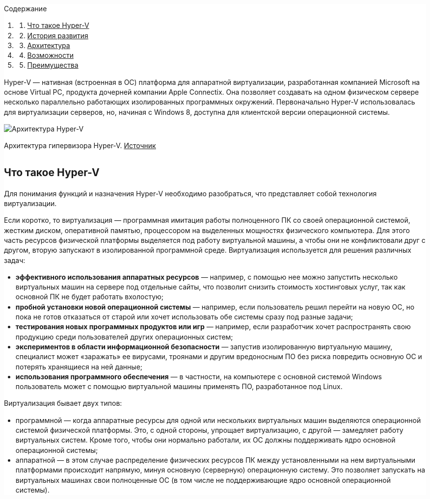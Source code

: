 Содержание

1. 1. [Что такое Hyper-V](https://blog.skillfactory.ru/glossary/hyper-v/#что-такое-hyperv)
2. 2. [История развития](https://blog.skillfactory.ru/glossary/hyper-v/#история-развития)
3. 3. [Архитектура](https://blog.skillfactory.ru/glossary/hyper-v/#архитектура)
4. 4. [Возможности](https://blog.skillfactory.ru/glossary/hyper-v/#возможности)
5. 5. [Преимущества](https://blog.skillfactory.ru/glossary/hyper-v/#преимущества)

Hyper-V — нативная (встроенная в ОС) платформа для аппаратной виртуализации, разработанная компанией Microsoft на основе Virtual PC, продукта дочерней компании Apple Connectix. Она позволяет создавать на одном физическом сервере несколько параллельно работающих изолированных программных окружений. Первоначально Hyper-V использовалась для виртуализации серверов, но, начиная с Windows 8, доступна для клиентской версии операционной системы. 

![Архитектура Hyper-V](https://lh5.googleusercontent.com/tyu6MlAEBweN1FJ1mt4fz_UPS5cvGnaIwls2XyYbNGZGTK36YGjkIO1Mw4oAK8keJmZCiK7g8D-GfKrASWGizJ2pfbYY8YaZPh2GeM5ysnnRoAuyoqwXHOuFG10lFC2yxrQeV5EZKUTbTRxfCBN4waW1wc9eHdeU)

Архитектура гипервизора Hyper-V. [Источник](https://commons.wikimedia.org/wiki/File:Viridian_Architecture.svg?uselang=ru)

## Что такое Hyper-V

Для понимания функций и назначения Hyper-V необходимо разобраться, что представляет собой технология виртуализации. 

Если коротко, то виртуализация — программная имитация работы полноценного ПК со своей операционной системой, жестким диском, оперативной памятью, процессором на выделенных мощностях физического компьютера. Для этого часть ресурсов физической платформы выделяется под работу виртуальной машины, а чтобы они не конфликтовали друг с другом, вторую запускают в изолированной программной среде. Виртуализация используется для решения различных задач:

- **эффективного использования аппаратных ресурсов** — например, с помощью нее можно запустить несколько виртуальных машин на сервере под отдельные сайты, что позволит снизить стоимость хостинговых услуг, так как основной ПК не будет работать вхолостую; 
- **пробной установки новой операционной системы** — например, если пользователь решил перейти на новую ОС, но пока не готов отказаться от старой или хочет использовать обе системы сразу под разные задачи;
- **тестирования новых программных продуктов или игр** — например, если разработчик хочет распространять свою продукцию среди пользователей других операционных систем;
- **экспериментов в области информационной безопасности** — запустив изолированную виртуальную машину, специалист может «заражать» ее вирусами, троянами и другим вредоносным ПО без риска повредить основную ОС и потерять хранящиеся на ней данные;
- **использования программного обеспечения** — в частности, на компьютере с основной системой Windows пользователь может с помощью виртуальной машины применять ПО, разработанное под Linux.

Виртуализация бывает двух типов:

- программной — когда аппаратные ресурсы для одной или нескольких виртуальных машин выделяются операционной системой физической платформы. Это, с одной стороны, упрощает виртуализацию, с другой — замедляет работу виртуальных систем. Кроме того, чтобы они нормально работали, их ОС должны поддерживать ядро основной операционной системы;
- аппаратной — в этом случае распределение физических ресурсов ПК между установленными на нем виртуальными платформами происходит напрямую, минуя основную (серверную) операционную систему. Это позволяет запускать на виртуальных машинах свои полноценные ОС (в том числе не поддерживающие ядро основной операционной системы).
